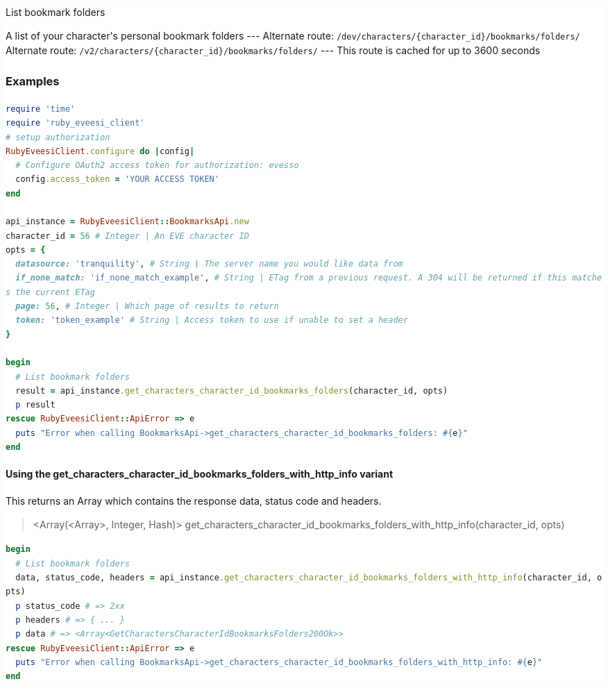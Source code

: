 List bookmark folders

A list of your character's personal bookmark folders  --- Alternate route: `/dev/characters/{character_id}/bookmarks/folders/`  Alternate route: `/v2/characters/{character_id}/bookmarks/folders/`  --- This route is cached for up to 3600 seconds

### Examples

```ruby
require 'time'
require 'ruby_eveesi_client'
# setup authorization
RubyEveesiClient.configure do |config|
  # Configure OAuth2 access token for authorization: evesso
  config.access_token = 'YOUR ACCESS TOKEN'
end

api_instance = RubyEveesiClient::BookmarksApi.new
character_id = 56 # Integer | An EVE character ID
opts = {
  datasource: 'tranquility', # String | The server name you would like data from
  if_none_match: 'if_none_match_example', # String | ETag from a previous request. A 304 will be returned if this matches the current ETag
  page: 56, # Integer | Which page of results to return
  token: 'token_example' # String | Access token to use if unable to set a header
}

begin
  # List bookmark folders
  result = api_instance.get_characters_character_id_bookmarks_folders(character_id, opts)
  p result
rescue RubyEveesiClient::ApiError => e
  puts "Error when calling BookmarksApi->get_characters_character_id_bookmarks_folders: #{e}"
end
```

#### Using the get_characters_character_id_bookmarks_folders_with_http_info variant

This returns an Array which contains the response data, status code and headers.

> <Array(<Array<GetCharactersCharacterIdBookmarksFolders200Ok>>, Integer, Hash)> get_characters_character_id_bookmarks_folders_with_http_info(character_id, opts)

```ruby
begin
  # List bookmark folders
  data, status_code, headers = api_instance.get_characters_character_id_bookmarks_folders_with_http_info(character_id, opts)
  p status_code # => 2xx
  p headers # => { ... }
  p data # => <Array<GetCharactersCharacterIdBookmarksFolders200Ok>>
rescue RubyEveesiClient::ApiError => e
  puts "Error when calling BookmarksApi->get_characters_character_id_bookmarks_folders_with_http_info: #{e}"
end
```

